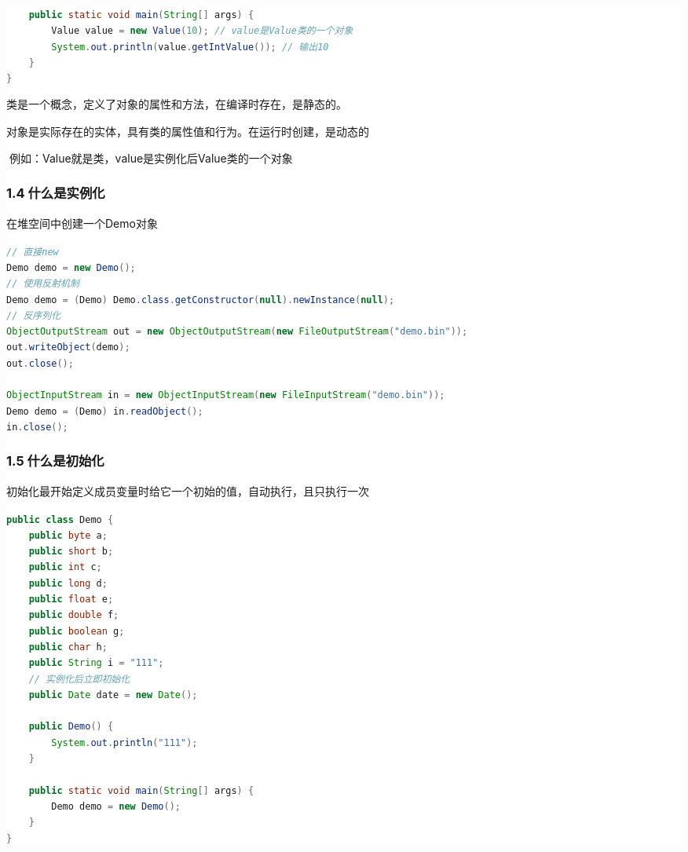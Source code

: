 ```java
    public static void main(String[] args) {
        Value value = new Value(10); // value是Value类的一个对象
        System.out.println(value.getIntValue()); // 输出10
    }
}
```

类是一个概念，定义了对象的属性和方法，在编译时存在，是静态的。

对象是实际存在的实体，具有类的属性值和行为。在运行时创建，是动态的

​	例如：Value就是类，value是实例化后Value类的一个对象

### 1.4 什么是实例化

在堆空间中创建一个Demo对象

```java
// 直接new
Demo demo = new Demo();
// 使用反射机制
Demo demo = (Demo) Demo.class.getConstructor(null).newInstance(null);
// 反序列化
ObjectOutputStream out = new ObjectOutputStream(new FileOutputStream("demo.bin"));
out.writeObject(demo);
out.close();

ObjectInputStream in = new ObjectInputStream(new FileInputStream("demo.bin"));
Demo demo = (Demo) in.readObject();
in.close();
```

### 1.5 什么是初始化

初始化最开始定义成员变量时给它一个初始的值，自动执行，且只执行一次

```java
public class Demo {
    public byte a;
    public short b;
    public int c;
    public long d;
    public float e;
    public double f;
    public boolean g;
    public char h;
    public String i = "111";
    // 实例化后立即初始化
    public Date date = new Date();

    public Demo() {
        System.out.println("111");
    }

    public static void main(String[] args) {
        Demo demo = new Demo();
    }
}
```

